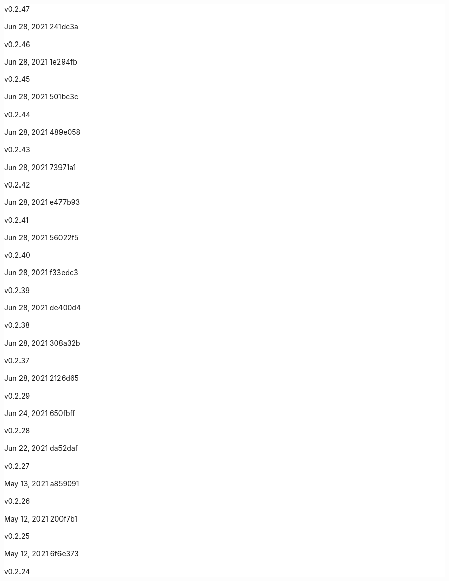 v0.2.47 

 Jun 28, 2021 241dc3a

v0.2.46 

 Jun 28, 2021 1e294fb

v0.2.45 

 Jun 28, 2021 501bc3c

v0.2.44 

 Jun 28, 2021 489e058

v0.2.43 

 Jun 28, 2021 73971a1

v0.2.42 

 Jun 28, 2021 e477b93

v0.2.41 

 Jun 28, 2021 56022f5

v0.2.40 

 Jun 28, 2021 f33edc3

v0.2.39 

 Jun 28, 2021 de400d4

v0.2.38 

 Jun 28, 2021 308a32b

v0.2.37 

 Jun 28, 2021 2126d65

v0.2.29

 Jun 24, 2021 650fbff

v0.2.28

 Jun 22, 2021 da52daf

v0.2.27

 May 13, 2021 a859091

v0.2.26

 May 12, 2021 200f7b1

v0.2.25

 May 12, 2021 6f6e373

v0.2.24
